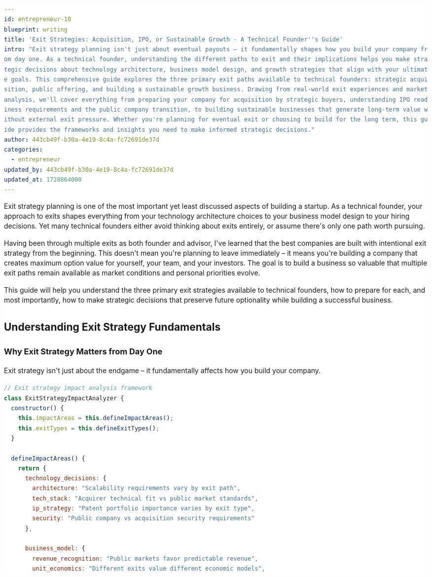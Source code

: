 ```yaml
---
id: entrepreneur-10
blueprint: writing
title: 'Exit Strategies: Acquisition, IPO, or Sustainable Growth - A Technical Founder''s Guide'
intro: "Exit strategy planning isn't just about eventual payouts – it fundamentally shapes how you build your company from day one. As a technical founder, understanding the different paths to exit and their implications helps you make strategic decisions about technology architecture, business model design, and growth strategies that align with your ultimate goals. This comprehensive guide explores the three primary exit paths available to technical founders: strategic acquisition, public offering, and building a sustainable growth business. Drawing from real-world exit experiences and market analysis, we'll cover everything from preparing your company for acquisition by strategic buyers, understanding IPO readiness requirements and the public company transition, to building sustainable businesses that generate long-term value without external exit pressure. Whether you're planning for eventual exit or choosing to build for the long term, this guide provides the frameworks and insights you need to make informed strategic decisions."
author: 443cb49f-b30a-4e19-8c4a-fc72691de37d
categories:
  - entrepreneur
updated_by: 443cb49f-b30a-4e19-8c4a-fc72691de37d
updated_at: 1728864000
---
```


Exit strategy planning is one of the most important yet least discussed aspects of building a startup. As a technical founder, your approach to exits shapes everything from your technology architecture choices to your business model design to your hiring decisions. Yet many technical founders either avoid thinking about exits entirely, or assume there's only one path worth pursuing.

Having been through multiple exits as both founder and advisor, I've learned that the best companies are built with intentional exit strategy from the beginning. This doesn't mean you're planning to leave immediately – it means you're building a company that creates maximum option value for yourself, your team, and your investors. The goal is to build a business so valuable that multiple exit paths remain available as market conditions and personal priorities evolve.

This guide will help you understand the three primary exit strategies available to technical founders, how to prepare for each, and most importantly, how to make strategic decisions that preserve future optionality while building a successful business.

## Understanding Exit Strategy Fundamentals

### Why Exit Strategy Matters from Day One

Exit strategy isn't just about the endgame – it fundamentally affects how you build your company.

```javascript
// Exit strategy impact analysis framework
class ExitStrategyImpactAnalyzer {
  constructor() {
    this.impactAreas = this.defineImpactAreas();
    this.exitTypes = this.defineExitTypes();
  }
  
  defineImpactAreas() {
    return {
      technology_decisions: {
        architecture: "Scalability requirements vary by exit path",
        tech_stack: "Acquirer technical fit vs public market standards",
        ip_strategy: "Patent portfolio importance varies by exit type",
        security: "Public company vs acquisition security requirements"
      },
      
      business_model: {
        revenue_recognition: "Public markets favor predictable revenue",
        unit_economics: "Different exits value different economic models",
```